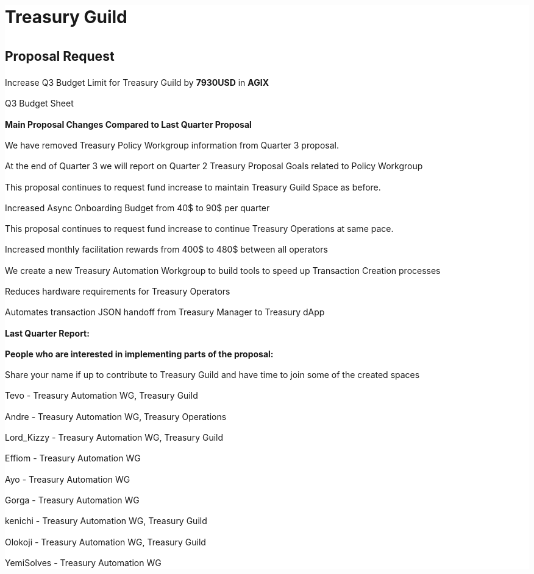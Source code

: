 # Treasury Guild



## Proposal Request

Increase Q3 Budget Limit for Treasury Guild by **7930USD** in **AGIX**

Q3 Budget Sheet



**Main Proposal Changes Compared to Last Quarter Proposal**

We have removed Treasury Policy Workgroup information from Quarter 3 proposal.

At the end of Quarter 3 we will report on Quarter 2 Treasury Proposal Goals related to Policy Workgroup

This proposal continues to request fund increase to maintain Treasury Guild Space as before.

Increased Async Onboarding Budget from 40$ to 90$ per quarter

This proposal continues to request fund increase to continue Treasury Operations at same pace.

Increased monthly facilitation rewards from 400$ to 480$ between all operators

We create a new Treasury Automation Workgroup to build tools to speed up Transaction Creation processes

Reduces hardware requirements for Treasury Operators

Automates transaction JSON handoff from Treasury Manager to Treasury dApp



**Last Quarter Report:**



**People who are interested in implementing parts of the proposal:**

Share your name if up to contribute to Treasury Guild and have time to join some of the created spaces

Tevo - Treasury Automation WG, Treasury Guild

Andre - Treasury Automation WG, Treasury Operations

Lord_Kizzy - Treasury Automation WG, Treasury Guild

Effiom - Treasury Automation WG

Ayo - Treasury Automation WG

Gorga - Treasury Automation WG

kenichi -  Treasury Automation WG, Treasury Guild

Olokoji - Treasury Automation WG, Treasury Guild

YemiSolves - Treasury Automation WG

